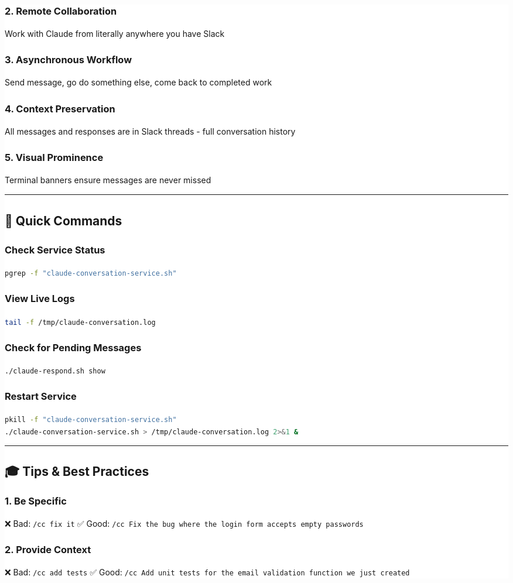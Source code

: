 ### 2. Remote Collaboration
Work with Claude from literally anywhere you have Slack

### 3. Asynchronous Workflow
Send message, go do something else, come back to completed work

### 4. Context Preservation
All messages and responses are in Slack threads - full conversation history

### 5. Visual Prominence
Terminal banners ensure messages are never missed

---

## 🚦 Quick Commands

### Check Service Status
```bash
pgrep -f "claude-conversation-service.sh"
```

### View Live Logs
```bash
tail -f /tmp/claude-conversation.log
```

### Check for Pending Messages
```bash
./claude-respond.sh show
```

### Restart Service
```bash
pkill -f "claude-conversation-service.sh"
./claude-conversation-service.sh > /tmp/claude-conversation.log 2>&1 &
```

---

## 🎓 Tips & Best Practices

### 1. Be Specific
❌ Bad: `/cc fix it`
✅ Good: `/cc Fix the bug where the login form accepts empty passwords`

### 2. Provide Context
❌ Bad: `/cc add tests`
✅ Good: `/cc Add unit tests for the email validation function we just created`
